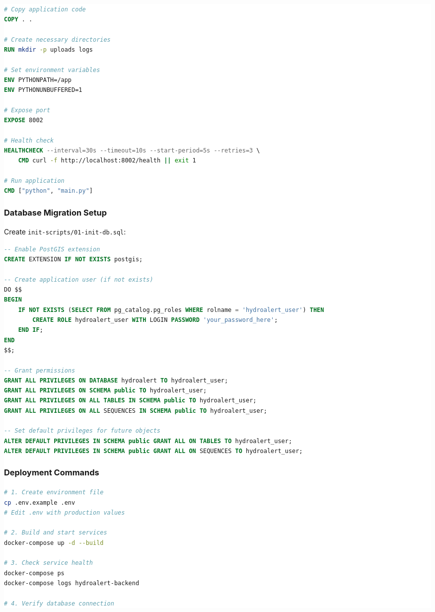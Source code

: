 ```dockerfile
# Copy application code
COPY . .

# Create necessary directories
RUN mkdir -p uploads logs

# Set environment variables
ENV PYTHONPATH=/app
ENV PYTHONUNBUFFERED=1

# Expose port
EXPOSE 8002

# Health check
HEALTHCHECK --interval=30s --timeout=10s --start-period=5s --retries=3 \
    CMD curl -f http://localhost:8002/health || exit 1

# Run application
CMD ["python", "main.py"]
```

### Database Migration Setup

Create `init-scripts/01-init-db.sql`:

```sql
-- Enable PostGIS extension
CREATE EXTENSION IF NOT EXISTS postgis;

-- Create application user (if not exists)
DO $$
BEGIN
    IF NOT EXISTS (SELECT FROM pg_catalog.pg_roles WHERE rolname = 'hydroalert_user') THEN
        CREATE ROLE hydroalert_user WITH LOGIN PASSWORD 'your_password_here';
    END IF;
END
$$;

-- Grant permissions
GRANT ALL PRIVILEGES ON DATABASE hydroalert TO hydroalert_user;
GRANT ALL PRIVILEGES ON SCHEMA public TO hydroalert_user;
GRANT ALL PRIVILEGES ON ALL TABLES IN SCHEMA public TO hydroalert_user;
GRANT ALL PRIVILEGES ON ALL SEQUENCES IN SCHEMA public TO hydroalert_user;

-- Set default privileges for future objects
ALTER DEFAULT PRIVILEGES IN SCHEMA public GRANT ALL ON TABLES TO hydroalert_user;
ALTER DEFAULT PRIVILEGES IN SCHEMA public GRANT ALL ON SEQUENCES TO hydroalert_user;
```

### Deployment Commands

```bash
# 1. Create environment file
cp .env.example .env
# Edit .env with production values

# 2. Build and start services
docker-compose up -d --build

# 3. Check service health
docker-compose ps
docker-compose logs hydroalert-backend

# 4. Verify database connection
```